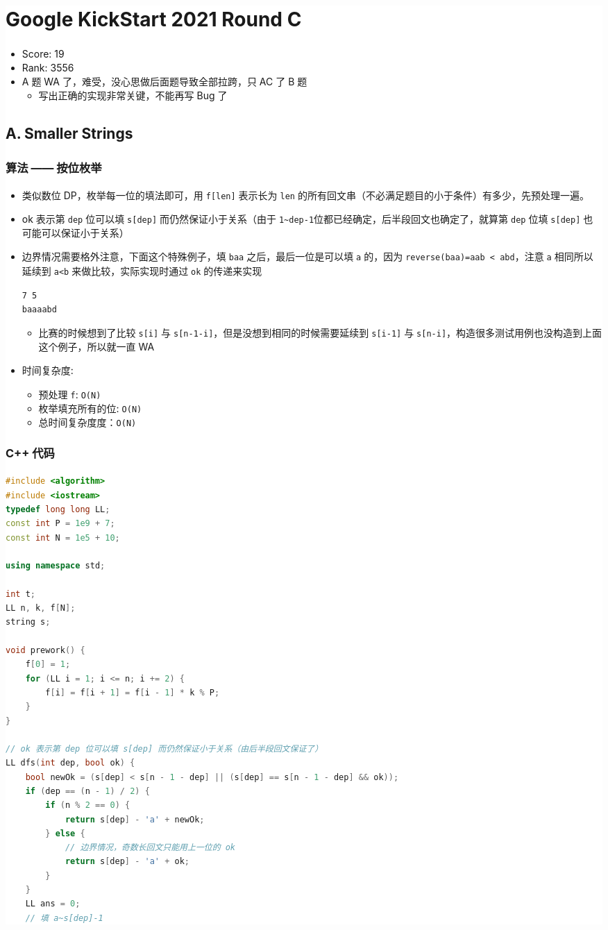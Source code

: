 # Google KickStart 2021 Round C

- Score: 19
- Rank: 3556
- A 题 WA 了，难受，没心思做后面题导致全部拉跨，只 AC 了 B 题
    - 写出正确的实现非常关键，不能再写 Bug 了

## A. Smaller Strings

### 算法 —— 按位枚举

- 类似数位 DP，枚举每一位的填法即可，用 `f[len]` 表示长为 `len` 的所有回文串（不必满足题目的小于条件）有多少，先预处理一遍。
- ok 表示第 `dep` 位可以填 `s[dep]` 而仍然保证小于关系（由于 `1~dep-1`位都已经确定，后半段回文也确定了，就算第 `dep` 位填 `s[dep]` 也可能可以保证小于关系）
- 边界情况需要格外注意，下面这个特殊例子，填 `baa` 之后，最后一位是可以填 `a` 的，因为 `reverse(baa)=aab < abd`，注意 `a`  相同所以延续到 `a<b` 来做比较，实际实现时通过 `ok` 的传递来实现

    ```txt
    7 5
    baaaabd
    ```

    - 比赛的时候想到了比较 `s[i]` 与 `s[n-1-i]`，但是没想到相同的时候需要延续到 `s[i-1]` 与 `s[n-i]`，构造很多测试用例也没构造到上面这个例子，所以就一直 WA
- 时间复杂度:
    - 预处理 `f`: `O(N)`
    - 枚举填充所有的位: `O(N)`
    - 总时间复杂度度：`O(N)`

### C++ 代码

```cpp
#include <algorithm>
#include <iostream>
typedef long long LL;
const int P = 1e9 + 7;
const int N = 1e5 + 10;

using namespace std;

int t;
LL n, k, f[N];
string s;

void prework() {
    f[0] = 1;
    for (LL i = 1; i <= n; i += 2) {
        f[i] = f[i + 1] = f[i - 1] * k % P;
    }
}

// ok 表示第 dep 位可以填 s[dep] 而仍然保证小于关系（由后半段回文保证了）
LL dfs(int dep, bool ok) {
    bool newOk = (s[dep] < s[n - 1 - dep] || (s[dep] == s[n - 1 - dep] && ok));
    if (dep == (n - 1) / 2) {
        if (n % 2 == 0) {
            return s[dep] - 'a' + newOk;
        } else {
            // 边界情况，奇数长回文只能用上一位的 ok
            return s[dep] - 'a' + ok;
        }
    }
    LL ans = 0;
    // 填 a~s[dep]-1
```